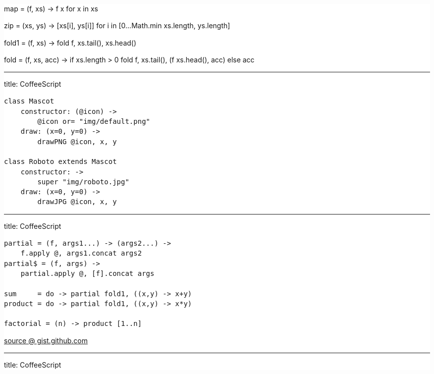 map = (f, xs) ->
    f x for x in xs

zip = (xs, ys) ->
    [xs[i], ys[i]] for i in [0...Math.min xs.length, ys.length]

fold1 = (f, xs) ->
    fold f, xs.tail(), xs.head()

fold = (f, xs, acc) ->
    if xs.length > 0
        fold f, xs.tail(), (f xs.head(), acc)
    else acc
</pre>




---
title: CoffeeScript

<pre class="prettyprint" data-lang="coffeescript">
class Mascot
    constructor: (@icon) ->
        @icon or= "img/default.png"
    draw: (x=0, y=0) ->
        drawPNG @icon, x, y

class Roboto extends Mascot
    constructor: ->
        super "img/roboto.jpg"
    draw: (x=0, y=0) ->
        drawJPG @icon, x, y
</pre>




---
title: CoffeeScript

<pre class="prettyprint" data-lang="coffeescript">
partial = (f, args1...) -> (args2...) ->
    f.apply @, args1.concat args2
partial$ = (f, args) ->
    partial.apply @, [f].concat args

sum     = do -> partial fold1, ((x,y) -> x+y)
product = do -> partial fold1, ((x,y) -> x*y)

factorial = (n) -> product [1..n]
</pre>

<footer class="source"><a href="https://gist.github.com/zfogg/9d69011f501437217c6e">source @ gist.github.com</a></footer>




---
title: CoffeeScript
